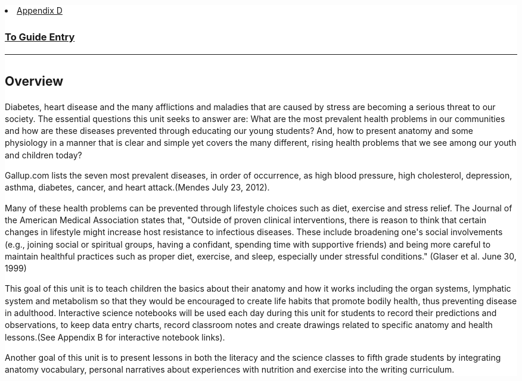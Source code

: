    </li>
  </a>
  <a href="#k">
   <li>
    Appendix D
   </li>
  </a>
 </ul>
 <h3>
  <a href="../../../guides/2012/3/12.03.01.x.html">
   To Guide Entry
  </a>
 </h3>
<hr/>
 <h2>
  Overview
 </h2>
 <p>
  Diabetes, heart disease and the many afflictions and maladies that are caused by stress are becoming a serious threat to our society. The essential questions this unit seeks to answer are: What are the most prevalent health problems in our communities and how are these diseases prevented through educating our young students? And, how to present anatomy and some physiology in a manner that is clear and simple yet covers the many different, rising health problems that we see among our youth and children today?
 </p>
<p>
  Gallup.com lists the seven most prevalent diseases, in order of occurrence, as high blood pressure, high cholesterol, depression, asthma, diabetes, cancer, and heart attack.(Mendes July 23, 2012).
 </p>
<p>
  Many of these health problems can be prevented through lifestyle choices such as diet, exercise and stress relief. The Journal of the American Medical Association states that, "Outside of proven clinical interventions, there is reason to think that certain changes in lifestyle might increase host resistance to infectious diseases. These include broadening one's social involvements (e.g., joining social or spiritual groups, having a confidant, spending time with supportive friends) and being more careful to maintain healthful practices such as proper diet, exercise, and sleep, especially under stressful conditions." (Glaser et al. June 30, 1999)
 </p>
<p>
  This goal of this unit is to teach children the basics about their anatomy and how it works including the organ systems, lymphatic system and metabolism so that they would be encouraged to create life habits that promote bodily health, thus preventing disease in adulthood. Interactive science notebooks will be used each day during this unit for students to record their predictions and observations, to keep data entry charts, record classroom notes and create drawings related to specific anatomy and health lessons.(See Appendix B for interactive notebook links).
 </p>
<p>
  Another goal of this unit is to present lessons in both the literacy and the science classes to fifth grade students by integrating anatomy vocabulary, personal narratives about experiences with nutrition and exercise into the writing curriculum.
 </p>
